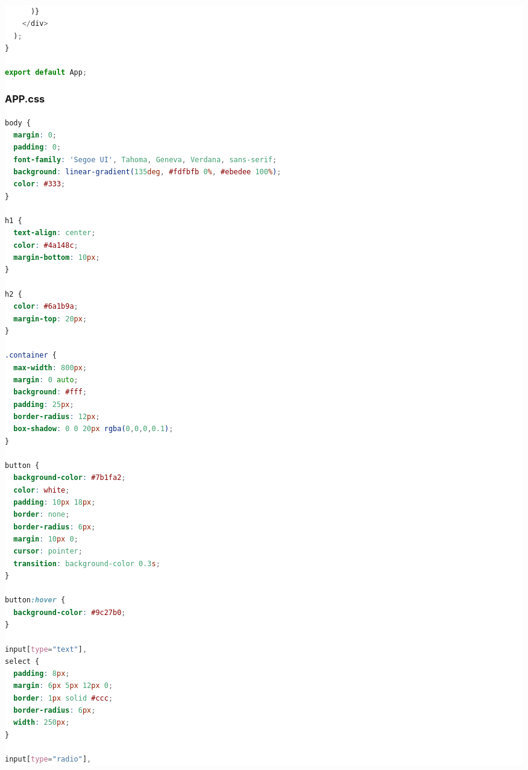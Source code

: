 ```jsx
      )}
    </div>
  );
}

export default App;
```
### APP.css
```css
body {
  margin: 0;
  padding: 0;
  font-family: 'Segoe UI', Tahoma, Geneva, Verdana, sans-serif;
  background: linear-gradient(135deg, #fdfbfb 0%, #ebedee 100%);
  color: #333;
}

h1 {
  text-align: center;
  color: #4a148c;
  margin-bottom: 10px;
}

h2 {
  color: #6a1b9a;
  margin-top: 20px;
}

.container {
  max-width: 800px;
  margin: 0 auto;
  background: #fff;
  padding: 25px;
  border-radius: 12px;
  box-shadow: 0 0 20px rgba(0,0,0,0.1);
}

button {
  background-color: #7b1fa2;
  color: white;
  padding: 10px 18px;
  border: none;
  border-radius: 6px;
  margin: 10px 0;
  cursor: pointer;
  transition: background-color 0.3s;
}

button:hover {
  background-color: #9c27b0;
}

input[type="text"],
select {
  padding: 8px;
  margin: 6px 5px 12px 0;
  border: 1px solid #ccc;
  border-radius: 6px;
  width: 250px;
}

input[type="radio"],
```